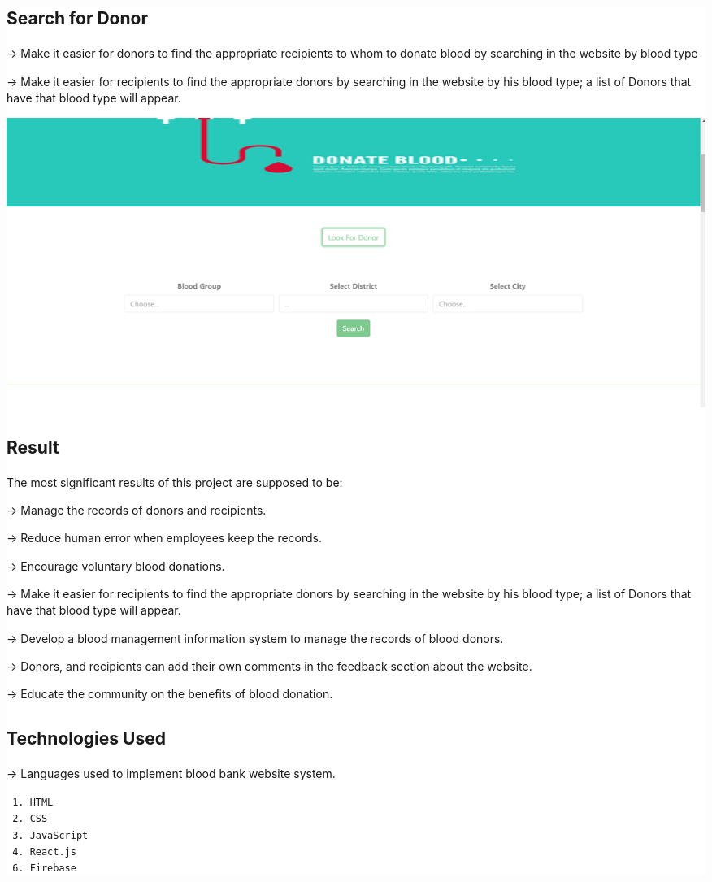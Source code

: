 ## Search for Donor

&#8594; Make it easier for donors to find the appropriate recipients to whom to donate blood by searching in the website by blood type

&#8594; Make it easier for recipients to find the appropriate donors by searching in the website by his blood type; a list of Donors that have that blood type will appear.

![App Screenshot](https://github.com/vishal78689/onlineBloodDonation/blob/master/pics/look%20for%20donor.png?raw=true)


## Result

The most significant results of this project are supposed to be:

&#8594;	Manage the records of donors and recipients.

&#8594;	Reduce human error when employees keep the records.

&#8594;	Encourage voluntary blood donations.

&#8594;	Make it easier for recipients to find the appropriate donors by searching in the website by his blood type; a list of Donors that have that blood type will appear.

&#8594;	Develop a blood management information system to manage the records of blood donors.

&#8594; Donors, and recipients can add their own comments in the feedback section about the website.

&#8594; Educate the community on the benefits of blood donation.


## Technologies Used

&#8594; Languages used to implement blood bank website system.

     1.	HTML
     2.	CSS
     3.	JavaScript
     4.	React.js
     6.	Firebase
